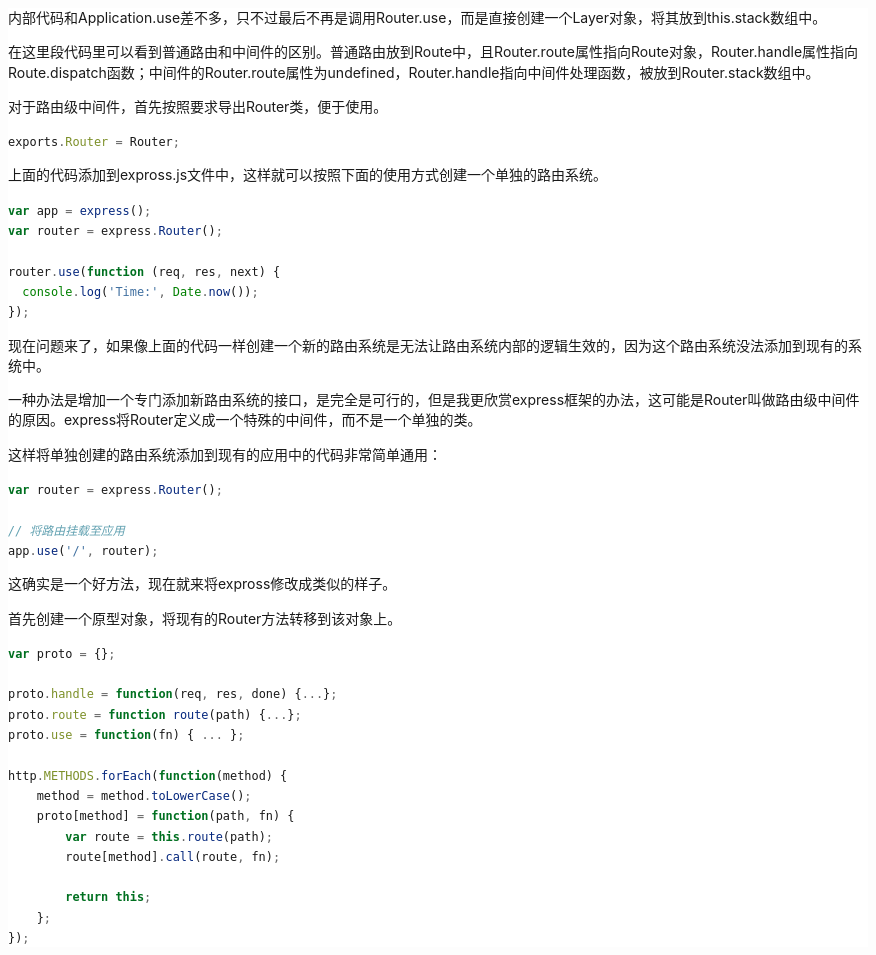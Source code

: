 内部代码和Application.use差不多，只不过最后不再是调用Router.use，而是直接创建一个Layer对象，将其放到this.stack数组中。

在这里段代码里可以看到普通路由和中间件的区别。普通路由放到Route中，且Router.route属性指向Route对象，Router.handle属性指向Route.dispatch函数；中间件的Router.route属性为undefined，Router.handle指向中间件处理函数，被放到Router.stack数组中。

对于路由级中间件，首先按照要求导出Router类，便于使用。

```javascript
exports.Router = Router;
```

上面的代码添加到expross.js文件中，这样就可以按照下面的使用方式创建一个单独的路由系统。

```javascript
var app = express();
var router = express.Router();

router.use(function (req, res, next) {
  console.log('Time:', Date.now());
});
```

现在问题来了，如果像上面的代码一样创建一个新的路由系统是无法让路由系统内部的逻辑生效的，因为这个路由系统没法添加到现有的系统中。

一种办法是增加一个专门添加新路由系统的接口，是完全是可行的，但是我更欣赏express框架的办法，这可能是Router叫做路由级中间件的原因。express将Router定义成一个特殊的中间件，而不是一个单独的类。

这样将单独创建的路由系统添加到现有的应用中的代码非常简单通用：

```javascript
var router = express.Router();

// 将路由挂载至应用
app.use('/', router);
```

这确实是一个好方法，现在就来将expross修改成类似的样子。

首先创建一个原型对象，将现有的Router方法转移到该对象上。

```javascript
var proto = {};

proto.handle = function(req, res, done) {...};
proto.route = function route(path) {...};
proto.use = function(fn) { ... };

http.METHODS.forEach(function(method) {
    method = method.toLowerCase();
    proto[method] = function(path, fn) {
    	var route = this.route(path);
    	route[method].call(route, fn);

    	return this;
    };
});
```
